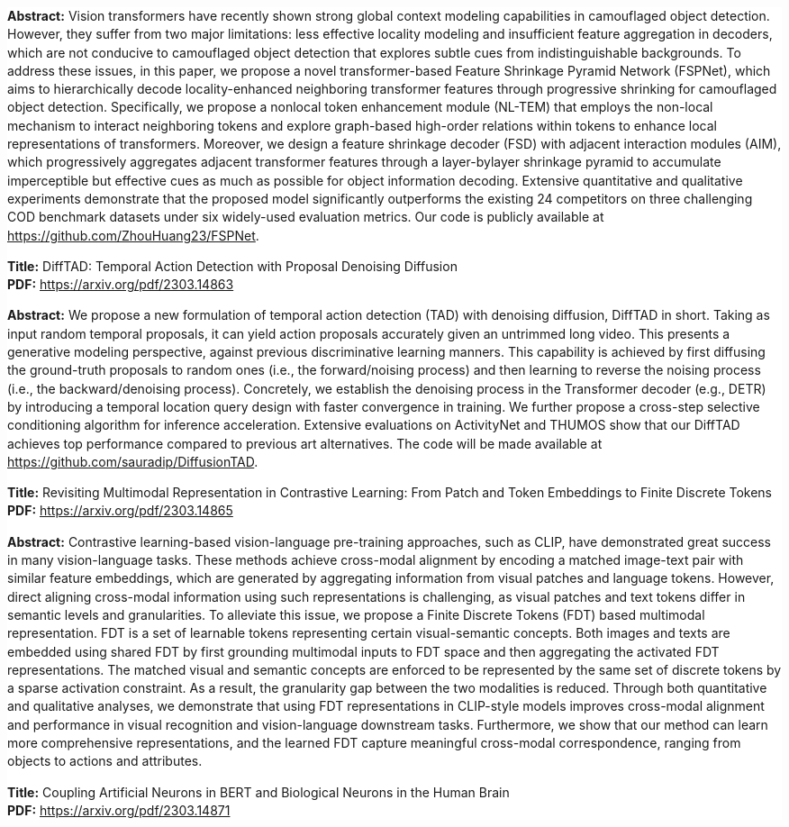 **Abstract:** Vision transformers have recently shown strong global context modeling capabilities in camouflaged object detection. However, they suffer from two major limitations: less effective locality modeling and insufficient feature aggregation in decoders, which are not conducive to camouflaged object detection that explores subtle cues from indistinguishable backgrounds. To address these issues, in this paper, we propose a novel transformer-based Feature Shrinkage Pyramid Network (FSPNet), which aims to hierarchically decode locality-enhanced neighboring transformer features through progressive shrinking for camouflaged object detection. Specifically, we propose a nonlocal token enhancement module (NL-TEM) that employs the non-local mechanism to interact neighboring tokens and explore graph-based high-order relations within tokens to enhance local representations of transformers. Moreover, we design a feature shrinkage decoder (FSD) with adjacent interaction modules (AIM), which progressively aggregates adjacent transformer features through a layer-bylayer shrinkage pyramid to accumulate imperceptible but effective cues as much as possible for object information decoding. Extensive quantitative and qualitative experiments demonstrate that the proposed model significantly outperforms the existing 24 competitors on three challenging COD benchmark datasets under six widely-used evaluation metrics. Our code is publicly available at https://github.com/ZhouHuang23/FSPNet. 

**Title:** DiffTAD: Temporal Action Detection with Proposal Denoising Diffusion  
**PDF:** https://arxiv.org/pdf/2303.14863

**Abstract:** We propose a new formulation of temporal action detection (TAD) with denoising diffusion, DiffTAD in short. Taking as input random temporal proposals, it can yield action proposals accurately given an untrimmed long video. This presents a generative modeling perspective, against previous discriminative learning manners. This capability is achieved by first diffusing the ground-truth proposals to random ones (i.e., the forward/noising process) and then learning to reverse the noising process (i.e., the backward/denoising process). Concretely, we establish the denoising process in the Transformer decoder (e.g., DETR) by introducing a temporal location query design with faster convergence in training. We further propose a cross-step selective conditioning algorithm for inference acceleration. Extensive evaluations on ActivityNet and THUMOS show that our DiffTAD achieves top performance compared to previous art alternatives. The code will be made available at https://github.com/sauradip/DiffusionTAD. 

**Title:** Revisiting Multimodal Representation in Contrastive Learning: From Patch  and Token Embeddings to Finite Discrete Tokens  
**PDF:** https://arxiv.org/pdf/2303.14865

**Abstract:** Contrastive learning-based vision-language pre-training approaches, such as CLIP, have demonstrated great success in many vision-language tasks. These methods achieve cross-modal alignment by encoding a matched image-text pair with similar feature embeddings, which are generated by aggregating information from visual patches and language tokens. However, direct aligning cross-modal information using such representations is challenging, as visual patches and text tokens differ in semantic levels and granularities. To alleviate this issue, we propose a Finite Discrete Tokens (FDT) based multimodal representation. FDT is a set of learnable tokens representing certain visual-semantic concepts. Both images and texts are embedded using shared FDT by first grounding multimodal inputs to FDT space and then aggregating the activated FDT representations. The matched visual and semantic concepts are enforced to be represented by the same set of discrete tokens by a sparse activation constraint. As a result, the granularity gap between the two modalities is reduced. Through both quantitative and qualitative analyses, we demonstrate that using FDT representations in CLIP-style models improves cross-modal alignment and performance in visual recognition and vision-language downstream tasks. Furthermore, we show that our method can learn more comprehensive representations, and the learned FDT capture meaningful cross-modal correspondence, ranging from objects to actions and attributes. 

**Title:** Coupling Artificial Neurons in BERT and Biological Neurons in the Human  Brain  
**PDF:** https://arxiv.org/pdf/2303.14871
